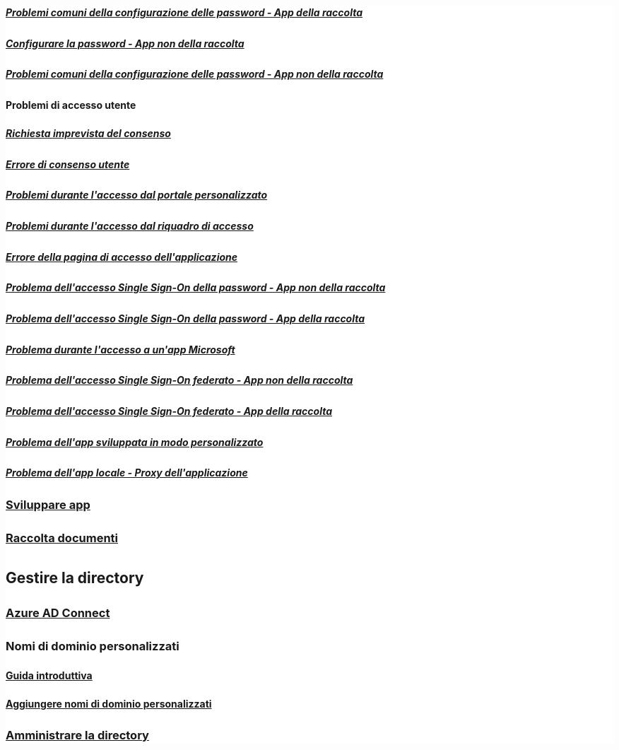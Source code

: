 ##### [Problemi comuni della configurazione delle password - App della raccolta](application-config-sso-problem-configure-password-sso-gallery.md)
##### [Configurare la password - App non della raccolta](application-config-sso-how-to-configure-password-sso-non-gallery.md)
##### [Problemi comuni della configurazione delle password - App non della raccolta](application-config-sso-problem-configure-password-sso-non-gallery.md)

#### Problemi di accesso utente
##### [Richiesta imprevista del consenso](application-sign-in-unexpected-user-consent-prompt.md)
##### [Errore di consenso utente](application-sign-in-unexpected-user-consent-error.md)
##### [Problemi durante l'accesso dal portale personalizzato](application-sign-in-other-problem-deeplink.md)
##### [Problemi durante l'accesso dal riquadro di accesso](application-sign-in-other-problem-access-panel.md)
##### [Errore della pagina di accesso dell'applicazione](application-sign-in-problem-application-error.md)
##### [Problema dell'accesso Single Sign-On della password - App non della raccolta](application-sign-in-problem-password-sso-non-gallery.md)
##### [Problema dell'accesso Single Sign-On della password - App della raccolta](application-sign-in-problem-password-sso-gallery.md)
##### [Problema durante l'accesso a un'app Microsoft](application-sign-in-problem-first-party-microsoft.md)
##### [Problema dell'accesso Single Sign-On federato - App non della raccolta](application-sign-in-problem-federated-sso-non-gallery.md)
##### [Problema dell'accesso Single Sign-On federato - App della raccolta](application-sign-in-problem-federated-sso-gallery.md)
##### [Problema dell'app sviluppata in modo personalizzato](application-sign-in-problem-custom-dev.md)
##### [Problema dell'app locale - Proxy dell'applicazione](application-sign-in-problem-on-premises-application-proxy.md)

### [Sviluppare app](active-directory-applications-guiding-developers-for-lob-applications.md)
### [Raccolta documenti](active-directory-apps-index.md)

## Gestire la directory
### [Azure AD Connect](./connect/active-directory-aadconnect.md)
### Nomi di dominio personalizzati
#### [Guida introduttiva](fundamentals/add-custom-domain.md)
#### [Aggiungere nomi di dominio personalizzati](active-directory-domains-manage-azure-portal.md)
### [Amministrare la directory](fundamentals/active-directory-administer.md)